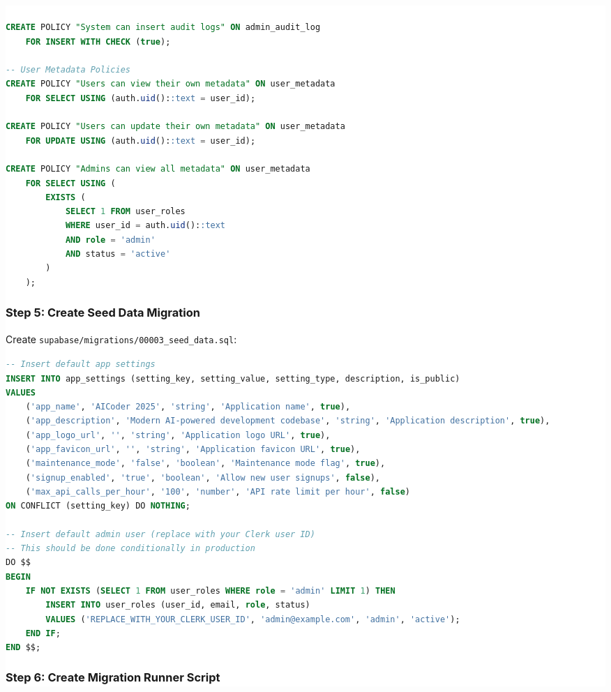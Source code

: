 ```sql

CREATE POLICY "System can insert audit logs" ON admin_audit_log
    FOR INSERT WITH CHECK (true);

-- User Metadata Policies
CREATE POLICY "Users can view their own metadata" ON user_metadata
    FOR SELECT USING (auth.uid()::text = user_id);

CREATE POLICY "Users can update their own metadata" ON user_metadata
    FOR UPDATE USING (auth.uid()::text = user_id);

CREATE POLICY "Admins can view all metadata" ON user_metadata
    FOR SELECT USING (
        EXISTS (
            SELECT 1 FROM user_roles
            WHERE user_id = auth.uid()::text
            AND role = 'admin'
            AND status = 'active'
        )
    );
```

### Step 5: Create Seed Data Migration

Create `supabase/migrations/00003_seed_data.sql`:
```sql
-- Insert default app settings
INSERT INTO app_settings (setting_key, setting_value, setting_type, description, is_public)
VALUES 
    ('app_name', 'AICoder 2025', 'string', 'Application name', true),
    ('app_description', 'Modern AI-powered development codebase', 'string', 'Application description', true),
    ('app_logo_url', '', 'string', 'Application logo URL', true),
    ('app_favicon_url', '', 'string', 'Application favicon URL', true),
    ('maintenance_mode', 'false', 'boolean', 'Maintenance mode flag', true),
    ('signup_enabled', 'true', 'boolean', 'Allow new user signups', false),
    ('max_api_calls_per_hour', '100', 'number', 'API rate limit per hour', false)
ON CONFLICT (setting_key) DO NOTHING;

-- Insert default admin user (replace with your Clerk user ID)
-- This should be done conditionally in production
DO $$
BEGIN
    IF NOT EXISTS (SELECT 1 FROM user_roles WHERE role = 'admin' LIMIT 1) THEN
        INSERT INTO user_roles (user_id, email, role, status)
        VALUES ('REPLACE_WITH_YOUR_CLERK_USER_ID', 'admin@example.com', 'admin', 'active');
    END IF;
END $$;
```

### Step 6: Create Migration Runner Script

